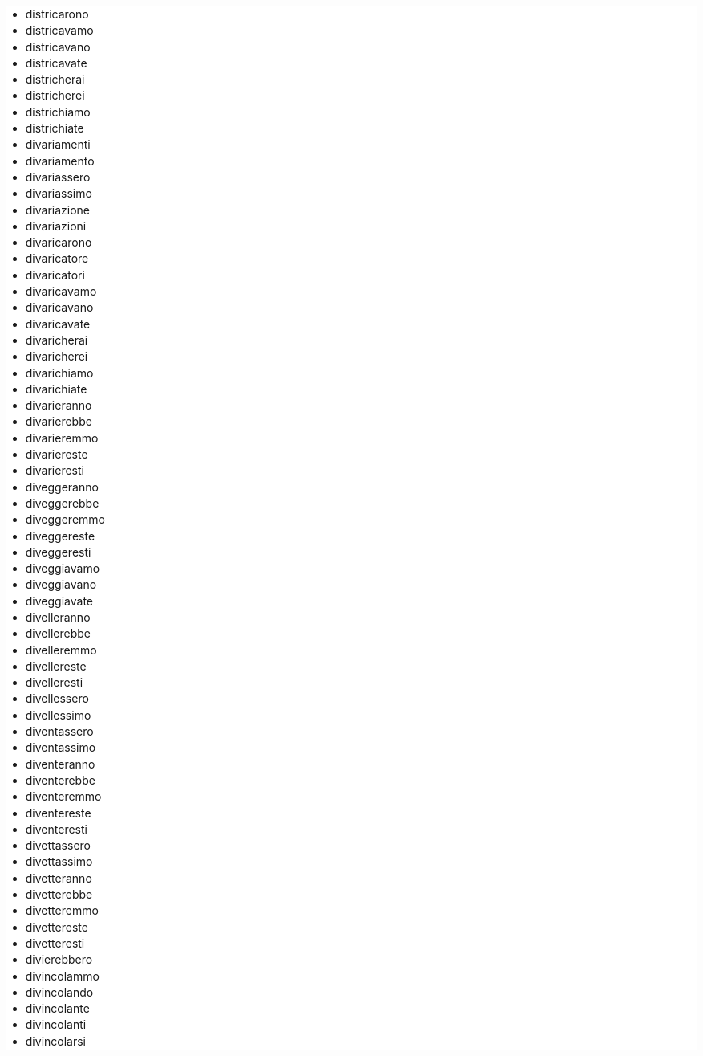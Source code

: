  * districarono
 * districavamo
 * districavano
 * districavate
 * districherai
 * districherei
 * districhiamo
 * districhiate
 * divariamenti
 * divariamento
 * divariassero
 * divariassimo
 * divariazione
 * divariazioni
 * divaricarono
 * divaricatore
 * divaricatori
 * divaricavamo
 * divaricavano
 * divaricavate
 * divaricherai
 * divaricherei
 * divarichiamo
 * divarichiate
 * divarieranno
 * divarierebbe
 * divarieremmo
 * divariereste
 * divarieresti
 * diveggeranno
 * diveggerebbe
 * diveggeremmo
 * diveggereste
 * diveggeresti
 * diveggiavamo
 * diveggiavano
 * diveggiavate
 * divelleranno
 * divellerebbe
 * divelleremmo
 * divellereste
 * divelleresti
 * divellessero
 * divellessimo
 * diventassero
 * diventassimo
 * diventeranno
 * diventerebbe
 * diventeremmo
 * diventereste
 * diventeresti
 * divettassero
 * divettassimo
 * divetteranno
 * divetterebbe
 * divetteremmo
 * divettereste
 * divetteresti
 * divierebbero
 * divincolammo
 * divincolando
 * divincolante
 * divincolanti
 * divincolarsi